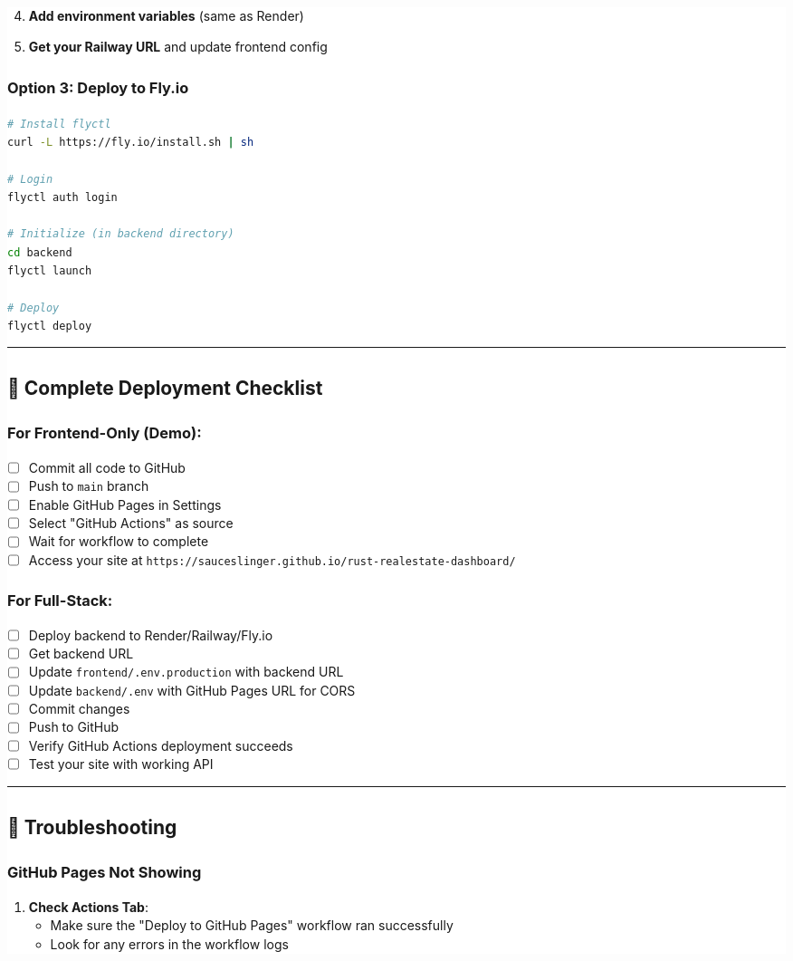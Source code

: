 4. **Add environment variables** (same as Render)

5. **Get your Railway URL** and update frontend config

### Option 3: Deploy to Fly.io

```bash
# Install flyctl
curl -L https://fly.io/install.sh | sh

# Login
flyctl auth login

# Initialize (in backend directory)
cd backend
flyctl launch

# Deploy
flyctl deploy
```

---

## 📝 Complete Deployment Checklist

### For Frontend-Only (Demo):
- [ ] Commit all code to GitHub
- [ ] Push to `main` branch
- [ ] Enable GitHub Pages in Settings
- [ ] Select "GitHub Actions" as source
- [ ] Wait for workflow to complete
- [ ] Access your site at `https://sauceslinger.github.io/rust-realestate-dashboard/`

### For Full-Stack:
- [ ] Deploy backend to Render/Railway/Fly.io
- [ ] Get backend URL
- [ ] Update `frontend/.env.production` with backend URL
- [ ] Update `backend/.env` with GitHub Pages URL for CORS
- [ ] Commit changes
- [ ] Push to GitHub
- [ ] Verify GitHub Actions deployment succeeds
- [ ] Test your site with working API

---

## 🐛 Troubleshooting

### GitHub Pages Not Showing

1. **Check Actions Tab**:
   - Make sure the "Deploy to GitHub Pages" workflow ran successfully
   - Look for any errors in the workflow logs
